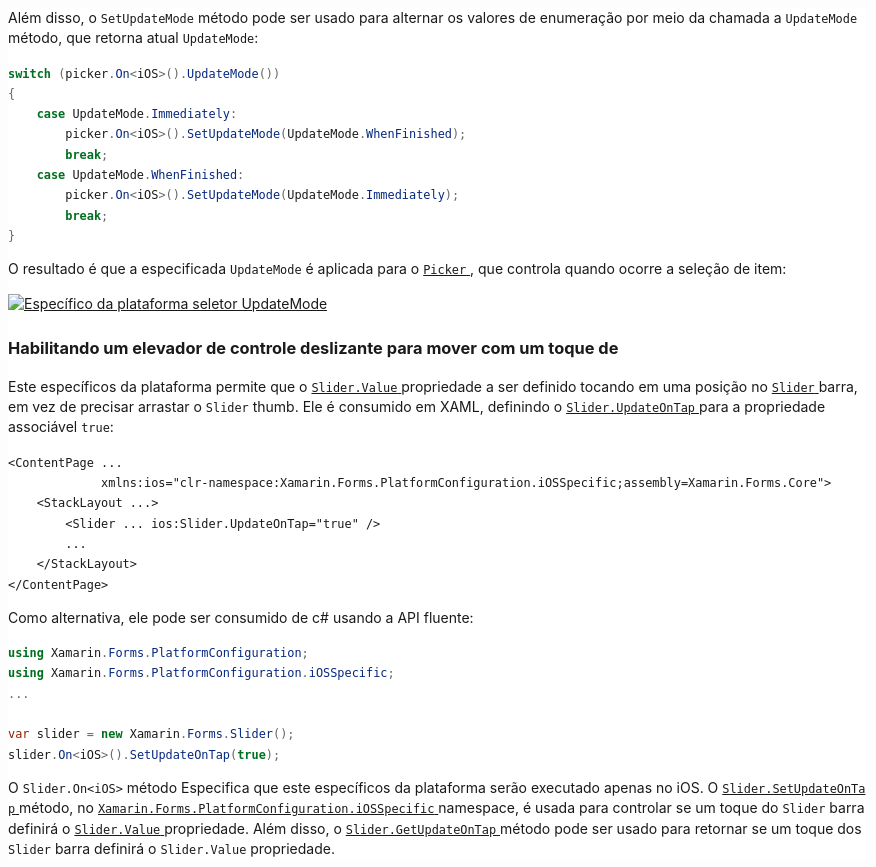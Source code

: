 Além disso, o `SetUpdateMode` método pode ser usado para alternar os valores de enumeração por meio da chamada a `UpdateMode` método, que retorna atual `UpdateMode`:

```csharp
switch (picker.On<iOS>().UpdateMode())
{
    case UpdateMode.Immediately:
        picker.On<iOS>().SetUpdateMode(UpdateMode.WhenFinished);
        break;
    case UpdateMode.WhenFinished:
        picker.On<iOS>().SetUpdateMode(UpdateMode.Immediately);
        break;
}
```

O resultado é que a especificada `UpdateMode` é aplicada para o [ `Picker` ](xref:Xamarin.Forms.Picker), que controla quando ocorre a seleção de item:

[![](ios-images/picker-updatemode.png "Específico da plataforma seletor UpdateMode")](ios-images/picker-updatemode-large.png#lightbox "seletor UpdateMode específicos da plataforma")

<a name="slider-updateontap" />

### <a name="enabling-a-slider-thumb-to-move-on-tap"></a>Habilitando um elevador de controle deslizante para mover com um toque de

Este específicos da plataforma permite que o [ `Slider.Value` ](xref:Xamarin.Forms.Slider.Value) propriedade a ser definido tocando em uma posição no [ `Slider` ](xref:Xamarin.Forms.Slider) barra, em vez de precisar arrastar o `Slider` thumb. Ele é consumido em XAML, definindo o [ `Slider.UpdateOnTap` ](xref:Xamarin.Forms.PlatformConfiguration.iOSSpecific.Slider.UpdateOnTapProperty) para a propriedade associável `true`:

```xaml
<ContentPage ...
             xmlns:ios="clr-namespace:Xamarin.Forms.PlatformConfiguration.iOSSpecific;assembly=Xamarin.Forms.Core">
    <StackLayout ...>
        <Slider ... ios:Slider.UpdateOnTap="true" />
        ...
    </StackLayout>
</ContentPage>
```

Como alternativa, ele pode ser consumido de c# usando a API fluente:

```csharp
using Xamarin.Forms.PlatformConfiguration;
using Xamarin.Forms.PlatformConfiguration.iOSSpecific;
...

var slider = new Xamarin.Forms.Slider();
slider.On<iOS>().SetUpdateOnTap(true);
```

O `Slider.On<iOS>` método Especifica que este específicos da plataforma serão executado apenas no iOS. O [ `Slider.SetUpdateOnTap` ](xref:Xamarin.Forms.PlatformConfiguration.iOSSpecific.Slider.SetUpdateOnTap(Xamarin.Forms.IPlatformElementConfiguration{Xamarin.Forms.PlatformConfiguration.iOS,Xamarin.Forms.Slider},System.Boolean)) método, no [ `Xamarin.Forms.PlatformConfiguration.iOSSpecific` ](xref:Xamarin.Forms.PlatformConfiguration.iOSSpecific) namespace, é usada para controlar se um toque do `Slider` barra definirá o [ `Slider.Value` ](xref:Xamarin.Forms.Slider.Value) propriedade. Além disso, o [ `Slider.GetUpdateOnTap` ](xref:Xamarin.Forms.PlatformConfiguration.iOSSpecific.Slider.GetUpdateOnTap(Xamarin.Forms.IPlatformElementConfiguration{Xamarin.Forms.PlatformConfiguration.iOS,Xamarin.Forms.Slider})) método pode ser usado para retornar se um toque dos `Slider` barra definirá o `Slider.Value` propriedade.
